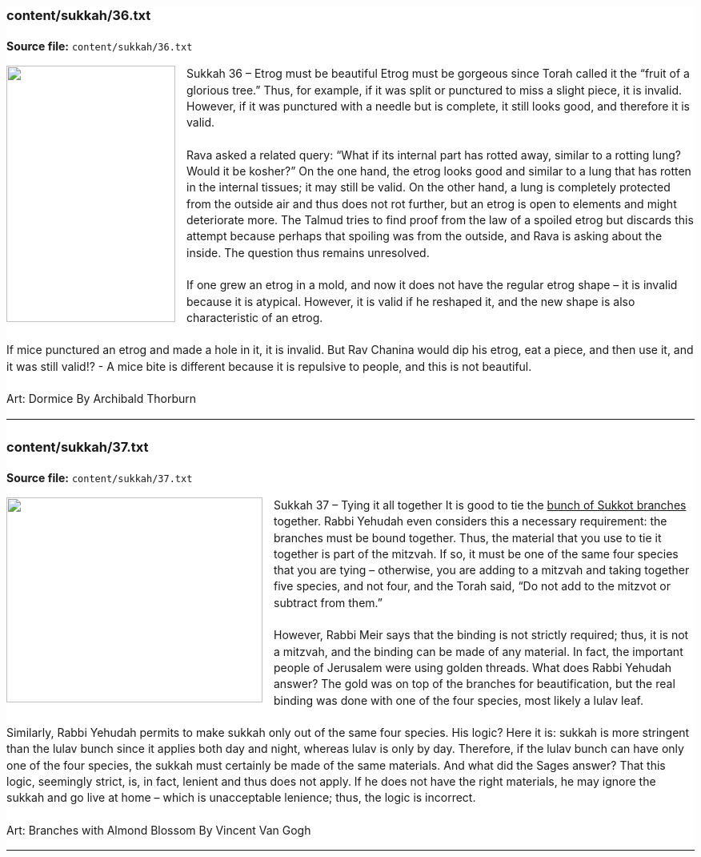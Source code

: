 
### content/sukkah/36.txt
<a id="src-00006"></a>

**Source file:** `content/sukkah/36.txt`

Sukkah 36 – Etrog must be beautiful
<a href="https://blogger.googleusercontent.com/img/b/R29vZ2xl/AVvXsEhOF47tXLNq3wqPQf325MHMv_VQoZ8eu5vmBpcEETBTt_1Y_iH-pL9RuoD-W7wmi6n4sg09jCoR2NaZP5Xt46KMPP691cR9RdKMRYteQ9qCM7U6HzvK9pkpwAov3pUXUEfWOXZ9g3c4GZCH/s1600/Dormice+By+Archibald+Thorburn.jpg" style="clear: left; float: left; margin-bottom: 1em; margin-right: 1em;"><img border="0" height="320" src="https://blogger.googleusercontent.com/img/b/R29vZ2xl/AVvXsEhOF47tXLNq3wqPQf325MHMv_VQoZ8eu5vmBpcEETBTt_1Y_iH-pL9RuoD-W7wmi6n4sg09jCoR2NaZP5Xt46KMPP691cR9RdKMRYteQ9qCM7U6HzvK9pkpwAov3pUXUEfWOXZ9g3c4GZCH/s1600/Dormice+By+Archibald+Thorburn.jpg" width="211" /></a>Etrog must be gorgeous since Torah called it the “fruit of a glorious tree.” Thus, for example, if it was split or punctured to miss a slight piece, it is invalid. However, if it was punctured with a needle but is complete, it still looks good, and therefore it is valid. 
<br />
<br />
Rava asked a related query: “What if its internal part has rotted away, similar to a rotting lung? Would it be kosher?” On the one hand, the etrog looks good and similar to a lung that has rotten in the internal tissues; it may still be valid. On the other hand, a lung is completely protected from the outside air and thus does not rot further, but an etrog is open to elements and might deteriorate more. The Talmud tries to find proof from the law of a spoiled etrog but discards this attempt because perhaps that spoiling was from the outside, and Rava is asking about the inside. The question thus remains unresolved. 
<br />
<br />
If one grew an etrog in a mold, and now it does not have the regular etrog shape – it is invalid because it is atypical. However, it is valid if he reshaped it, and the new shape is also characteristic of an etrog.
<br />
<br />
If mice punctured an etrog and made a hole in it, it is invalid. But Rav Chanina would dip his etrog, eat a piece, and then use it, and it was still valid!? - A mice bite is different because it is repulsive to people, and this is not beautiful.
<br />
<br />
Art: Dormice By Archibald Thorburn

---

### content/sukkah/37.txt
<a id="src-00007"></a>

**Source file:** `content/sukkah/37.txt`

Sukkah 37 – Tying it all together
<a href="https://blogger.googleusercontent.com/img/b/R29vZ2xl/AVvXsEiDpxSAZkuDBPg2LTGp4FAuW0ODAI22g8uHxIvRTEWxJoxGeuwImYXmnVIG1NslIqFtvCVPsW6kt0IR0YfAOHsWty-oeOabHi_Pg3ACAcFxb6seCuc2FsiKAxXlAcgCdFsWcyzJnPdWueNi/s1600/Branches+with+Almond+Blossom+By+Vincent+Van+Gogh.jpg" style="clear: left; float: left; margin-bottom: 1em; margin-right: 1em;"><img border="0" height="256" src="https://blogger.googleusercontent.com/img/b/R29vZ2xl/AVvXsEiDpxSAZkuDBPg2LTGp4FAuW0ODAI22g8uHxIvRTEWxJoxGeuwImYXmnVIG1NslIqFtvCVPsW6kt0IR0YfAOHsWty-oeOabHi_Pg3ACAcFxb6seCuc2FsiKAxXlAcgCdFsWcyzJnPdWueNi/s1600/Branches+with+Almond+Blossom+By+Vincent+Van+Gogh.jpg" width="320" /></a>It is good to tie the <a href="http://mkerzner.blogspot.com/2014/03/sukkah-34-branches.html">bunch of Sukkot branches</a> together. Rabbi Yehudah even considers this a necessary requirement: the branches must be bound together. Thus, the material that you use to tie it together is part of the mitzvah. If so, it must be one of the same four species that you are tying – otherwise, you are adding to a mitzvah and taking together five species, and not four, and the Torah said, “Do not add to the mitzvot or subtract from them.”
<br />
<br />
However, Rabbi Meir says that the binding is not strictly required; thus, it is not a mitzvah, and the binding can be made of any material. In fact, the important people of Jerusalem were using golden threads. What does Rabbi Yehudah answer? The gold was on top of the branches for beautification, but the real binding was done with one of the four species, most likely a lulav leaf. 
<br />
<br />
Similarly, Rabbi Yehudah permits to make sukkah only out of the same four species. His logic? Here it is: sukkah is more stringent than the lulav bunch since it applies both day and night, whereas lulav is only by day. Therefore, if the lulav bunch can have only one of the four species, the sukkah must certainly be made of the same materials. And what did the Sages answer? That this logic, seemingly strict, is, in fact, lenient and thus does not apply. If he does not have the right materials, he may ignore the sukkah and go live at home – which is unacceptable lenience; thus, the logic is incorrect.
<br />
<br />
Art: Branches with Almond Blossom By Vincent Van Gogh

---